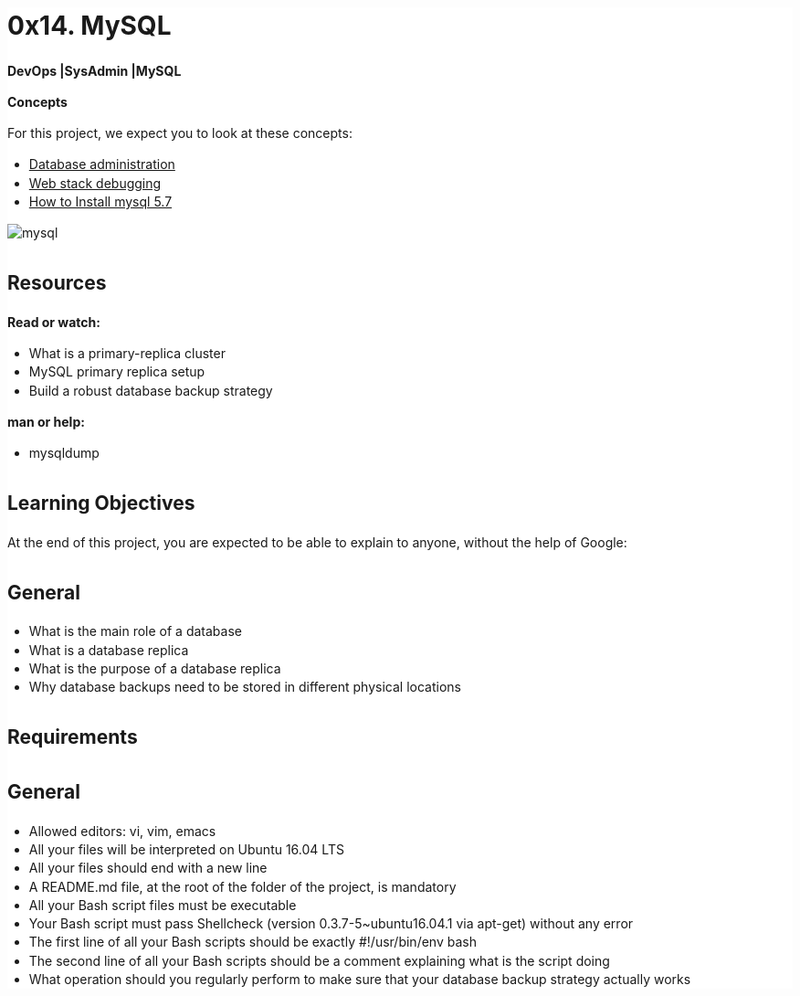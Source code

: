 # 0x14. MySQL

**DevOps |SysAdmin |MySQL**

**Concepts**

For this project, we expect you to look at these concepts:

* [Database administration](https://intranet.alxswe.com/concepts/49)
* [Web stack debugging](https://intranet.alxswe.com/concepts/68)
* [How to Install mysql 5.7](https://intranet.alxswe.com/concepts/100002)

![mysql](https://s3.amazonaws.com/intranet-projects-files/holbertonschool-sysadmin_devops/280/KkrkDHT.png)

## Resources

**Read or watch:**

* What is a primary-replica cluster
* MySQL primary replica setup
* Build a robust database backup strategy

**man or help:**

* mysqldump

## Learning Objectives
At the end of this project, you are expected to be able to explain to anyone, without the help of Google:

## General
* What is the main role of a database
* What is a database replica
* What is the purpose of a database replica
* Why database backups need to be stored in different physical locations

## Requirements

## General
* Allowed editors: vi, vim, emacs
* All your files will be interpreted on Ubuntu 16.04 LTS
* All your files should end with a new line
* A README.md file, at the root of the folder of the project, is mandatory
* All your Bash script files must be executable
* Your Bash script must pass Shellcheck (version 0.3.7-5~ubuntu16.04.1 via apt-get) without any error
* The first line of all your Bash scripts should be exactly #!/usr/bin/env bash
* The second line of all your Bash scripts should be a comment explaining what is the script doing
* What operation should you regularly perform to make sure that your database backup strategy actually works

